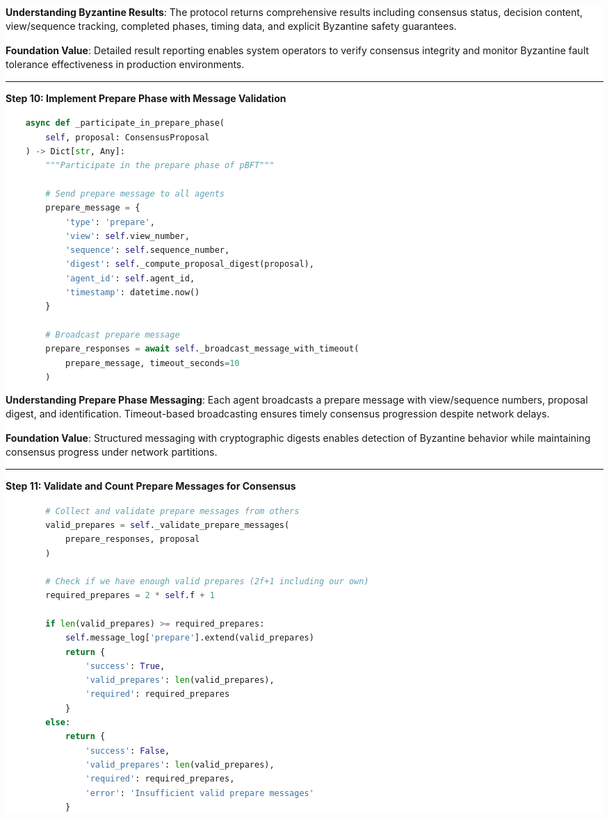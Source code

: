 **Understanding Byzantine Results**: The protocol returns comprehensive results including consensus status, decision content, view/sequence tracking, completed phases, timing data, and explicit Byzantine safety guarantees.

**Foundation Value**: Detailed result reporting enables system operators to verify consensus integrity and monitor Byzantine fault tolerance effectiveness in production environments.

---

**Step 10: Implement Prepare Phase with Message Validation**

```python
    async def _participate_in_prepare_phase(
        self, proposal: ConsensusProposal
    ) -> Dict[str, Any]:
        """Participate in the prepare phase of pBFT"""
        
        # Send prepare message to all agents
        prepare_message = {
            'type': 'prepare',
            'view': self.view_number,
            'sequence': self.sequence_number,
            'digest': self._compute_proposal_digest(proposal),
            'agent_id': self.agent_id,
            'timestamp': datetime.now()
        }
        
        # Broadcast prepare message
        prepare_responses = await self._broadcast_message_with_timeout(
            prepare_message, timeout_seconds=10
        )
```

**Understanding Prepare Phase Messaging**: Each agent broadcasts a prepare message with view/sequence numbers, proposal digest, and identification. Timeout-based broadcasting ensures timely consensus progression despite network delays.

**Foundation Value**: Structured messaging with cryptographic digests enables detection of Byzantine behavior while maintaining consensus progress under network partitions.

---

**Step 11: Validate and Count Prepare Messages for Consensus**

```python
        # Collect and validate prepare messages from others
        valid_prepares = self._validate_prepare_messages(
            prepare_responses, proposal
        )
        
        # Check if we have enough valid prepares (2f+1 including our own)
        required_prepares = 2 * self.f + 1
        
        if len(valid_prepares) >= required_prepares:
            self.message_log['prepare'].extend(valid_prepares)
            return {
                'success': True,
                'valid_prepares': len(valid_prepares),
                'required': required_prepares
            }
        else:
            return {
                'success': False,
                'valid_prepares': len(valid_prepares),
                'required': required_prepares,
                'error': 'Insufficient valid prepare messages'
            }
```